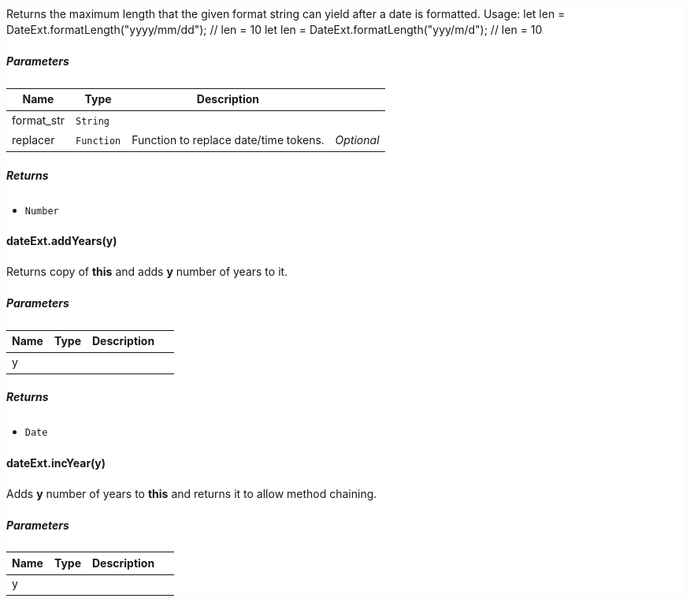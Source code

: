 Returns the maximum length that the given format string can yield after a date is
formatted.
Usage:
     let len = DateExt.formatLength("yyyy/mm/dd");  // len = 10
     let len = DateExt.formatLength("yyy/m/d");     // len = 10




##### Parameters

| Name | Type | Description |  |
| ---- | ---- | ----------- | -------- |
| format_str | `String`  |  | &nbsp; |
| replacer | `Function`  | Function to replace date/time tokens. | *Optional* |




##### Returns


- `Number`  



#### dateExt.addYears(y) 

Returns copy of <b>this</b> and adds <b>y</b> number of years to it.




##### Parameters

| Name | Type | Description |  |
| ---- | ---- | ----------- | -------- |
| y |  |  | &nbsp; |




##### Returns


- `Date`  



#### dateExt.incYear(y) 

Adds <b>y</b> number of years to <b>this</b> and returns it to allow method chaining.




##### Parameters

| Name | Type | Description |  |
| ---- | ---- | ----------- | -------- |
| y |  |  | &nbsp; |
